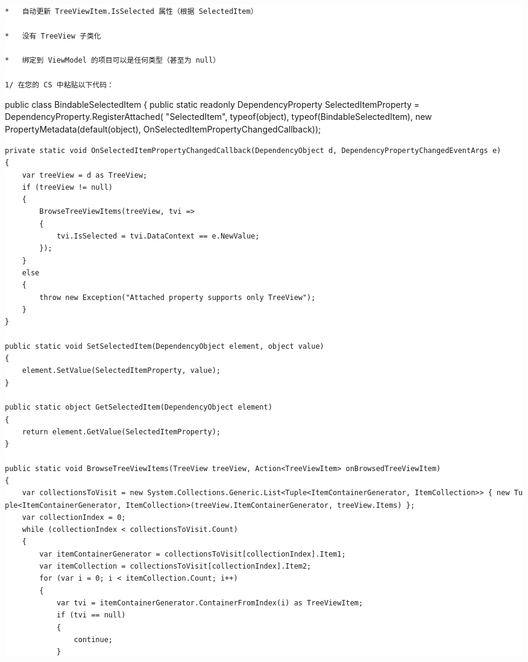 ```
*   自动更新 TreeViewItem.IsSelected 属性（根据 SelectedItem）

*   没有 TreeView 子类化

*   绑定到 ViewModel 的项目可以是任何类型（甚至为 null）

1/ 在您的 CS 中粘贴以下代码：

```
public class BindableSelectedItem
{
    public static readonly DependencyProperty SelectedItemProperty = DependencyProperty.RegisterAttached(
        "SelectedItem", typeof(object), typeof(BindableSelectedItem), new PropertyMetadata(default(object), OnSelectedItemPropertyChangedCallback));

    private static void OnSelectedItemPropertyChangedCallback(DependencyObject d, DependencyPropertyChangedEventArgs e)
    {
        var treeView = d as TreeView;
        if (treeView != null)
        {
            BrowseTreeViewItems(treeView, tvi =>
            {
                tvi.IsSelected = tvi.DataContext == e.NewValue;
            });
        }
        else
        {
            throw new Exception("Attached property supports only TreeView");
        }
    }

    public static void SetSelectedItem(DependencyObject element, object value)
    {
        element.SetValue(SelectedItemProperty, value);
    }

    public static object GetSelectedItem(DependencyObject element)
    {
        return element.GetValue(SelectedItemProperty);
    }

    public static void BrowseTreeViewItems(TreeView treeView, Action<TreeViewItem> onBrowsedTreeViewItem)
    {
        var collectionsToVisit = new System.Collections.Generic.List<Tuple<ItemContainerGenerator, ItemCollection>> { new Tuple<ItemContainerGenerator, ItemCollection>(treeView.ItemContainerGenerator, treeView.Items) };
        var collectionIndex = 0;
        while (collectionIndex < collectionsToVisit.Count)
        {
            var itemContainerGenerator = collectionsToVisit[collectionIndex].Item1;
            var itemCollection = collectionsToVisit[collectionIndex].Item2;
            for (var i = 0; i < itemCollection.Count; i++)
            {
                var tvi = itemContainerGenerator.ContainerFromIndex(i) as TreeViewItem;
                if (tvi == null)
                {
                    continue;
                }
